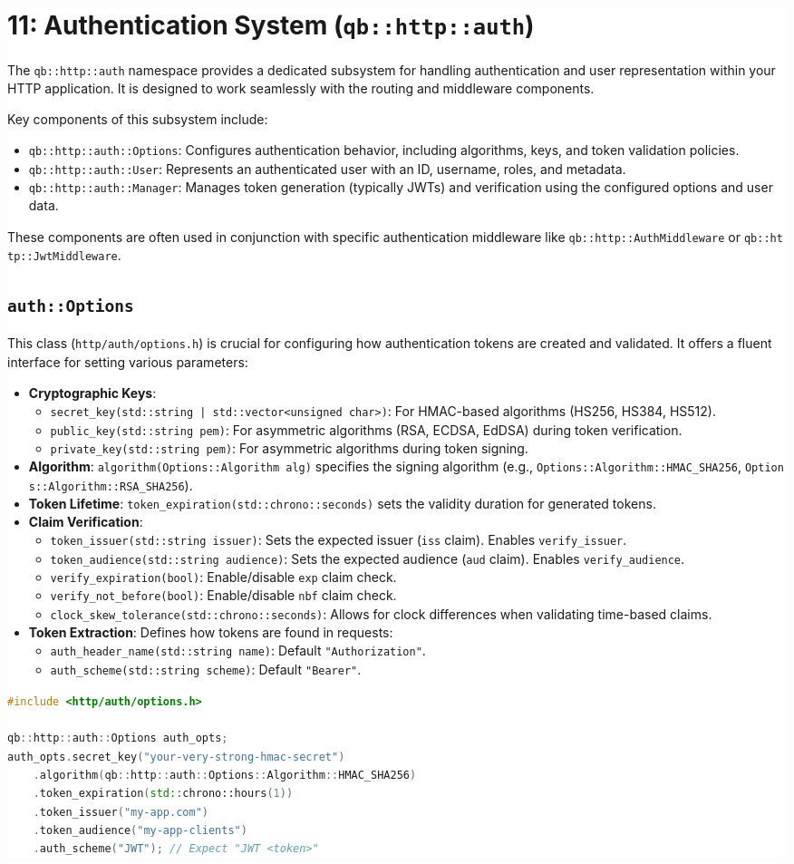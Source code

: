 # 11: Authentication System (`qb::http::auth`)

The `qb::http::auth` namespace provides a dedicated subsystem for handling authentication and user representation within your HTTP application. It is designed to work seamlessly with the routing and middleware components.

Key components of this subsystem include:

-   `qb::http::auth::Options`: Configures authentication behavior, including algorithms, keys, and token validation policies.
-   `qb::http::auth::User`: Represents an authenticated user with an ID, username, roles, and metadata.
-   `qb::http::auth::Manager`: Manages token generation (typically JWTs) and verification using the configured options and user data.

These components are often used in conjunction with specific authentication middleware like `qb::http::AuthMiddleware` or `qb::http::JwtMiddleware`.

## `auth::Options`

This class (`http/auth/options.h`) is crucial for configuring how authentication tokens are created and validated. It offers a fluent interface for setting various parameters:

-   **Cryptographic Keys**:
    -   `secret_key(std::string | std::vector<unsigned char>)`: For HMAC-based algorithms (HS256, HS384, HS512).
    -   `public_key(std::string pem)`: For asymmetric algorithms (RSA, ECDSA, EdDSA) during token verification.
    -   `private_key(std::string pem)`: For asymmetric algorithms during token signing.
-   **Algorithm**: `algorithm(Options::Algorithm alg)` specifies the signing algorithm (e.g., `Options::Algorithm::HMAC_SHA256`, `Options::Algorithm::RSA_SHA256`).
-   **Token Lifetime**: `token_expiration(std::chrono::seconds)` sets the validity duration for generated tokens.
-   **Claim Verification**:
    -   `token_issuer(std::string issuer)`: Sets the expected issuer (`iss` claim). Enables `verify_issuer`.
    -   `token_audience(std::string audience)`: Sets the expected audience (`aud` claim). Enables `verify_audience`.
    -   `verify_expiration(bool)`: Enable/disable `exp` claim check.
    -   `verify_not_before(bool)`: Enable/disable `nbf` claim check.
    -   `clock_skew_tolerance(std::chrono::seconds)`: Allows for clock differences when validating time-based claims.
-   **Token Extraction**: Defines how tokens are found in requests:
    -   `auth_header_name(std::string name)`: Default `"Authorization"`.
    -   `auth_scheme(std::string scheme)`: Default `"Bearer"`.

```cpp
#include <http/auth/options.h>

qb::http::auth::Options auth_opts;
auth_opts.secret_key("your-very-strong-hmac-secret")
    .algorithm(qb::http::auth::Options::Algorithm::HMAC_SHA256)
    .token_expiration(std::chrono::hours(1))
    .token_issuer("my-app.com")
    .token_audience("my-app-clients")
    .auth_scheme("JWT"); // Expect "JWT <token>"
```
